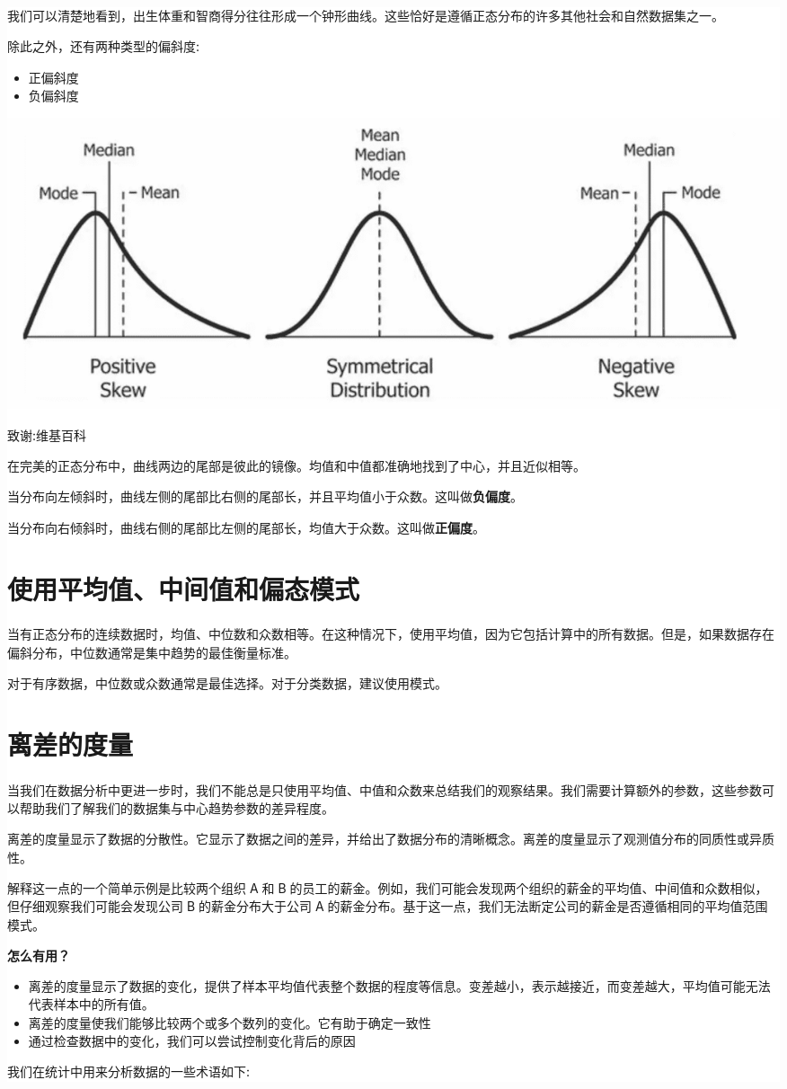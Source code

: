 我们可以清楚地看到，出生体重和智商得分往往形成一个钟形曲线。这些恰好是遵循正态分布的许多其他社会和自然数据集之一。

除此之外，还有两种类型的偏斜度:

*   正偏斜度
*   负偏斜度

![](img/1939c8cf4ec73d46478309f5f99482c4.png)

致谢:维基百科

在完美的正态分布中，曲线两边的尾部是彼此的镜像。均值和中值都准确地找到了中心，并且近似相等。

当分布向左倾斜时，曲线左侧的尾部比右侧的尾部长，并且平均值小于众数。这叫做**负偏度**。

当分布向右倾斜时，曲线右侧的尾部比左侧的尾部长，均值大于众数。这叫做**正偏度**。

# **使用平均值、中间值和偏态模式**

当有正态分布的连续数据时，均值、中位数和众数相等。在这种情况下，使用平均值，因为它包括计算中的所有数据。但是，如果数据存在偏斜分布，中位数通常是集中趋势的最佳衡量标准。

对于有序数据，中位数或众数通常是最佳选择。对于分类数据，建议使用模式。

# 离差的度量

当我们在数据分析中更进一步时，我们不能总是只使用平均值、中值和众数来总结我们的观察结果。我们需要计算额外的参数，这些参数可以帮助我们了解我们的数据集与中心趋势参数的差异程度。

离差的度量显示了数据的分散性。它显示了数据之间的差异，并给出了数据分布的清晰概念。离差的度量显示了观测值分布的同质性或异质性。

解释这一点的一个简单示例是比较两个组织 A 和 B 的员工的薪金。例如，我们可能会发现两个组织的薪金的平均值、中间值和众数相似，但仔细观察我们可能会发现公司 B 的薪金分布大于公司 A 的薪金分布。基于这一点，我们无法断定公司的薪金是否遵循相同的平均值范围模式。

**怎么有用？**

*   离差的度量显示了数据的变化，提供了样本平均值代表整个数据的程度等信息。变差越小，表示越接近，而变差越大，平均值可能无法代表样本中的所有值。
*   离差的度量使我们能够比较两个或多个数列的变化。它有助于确定一致性
*   通过检查数据中的变化，我们可以尝试控制变化背后的原因

我们在统计中用来分析数据的一些术语如下:
